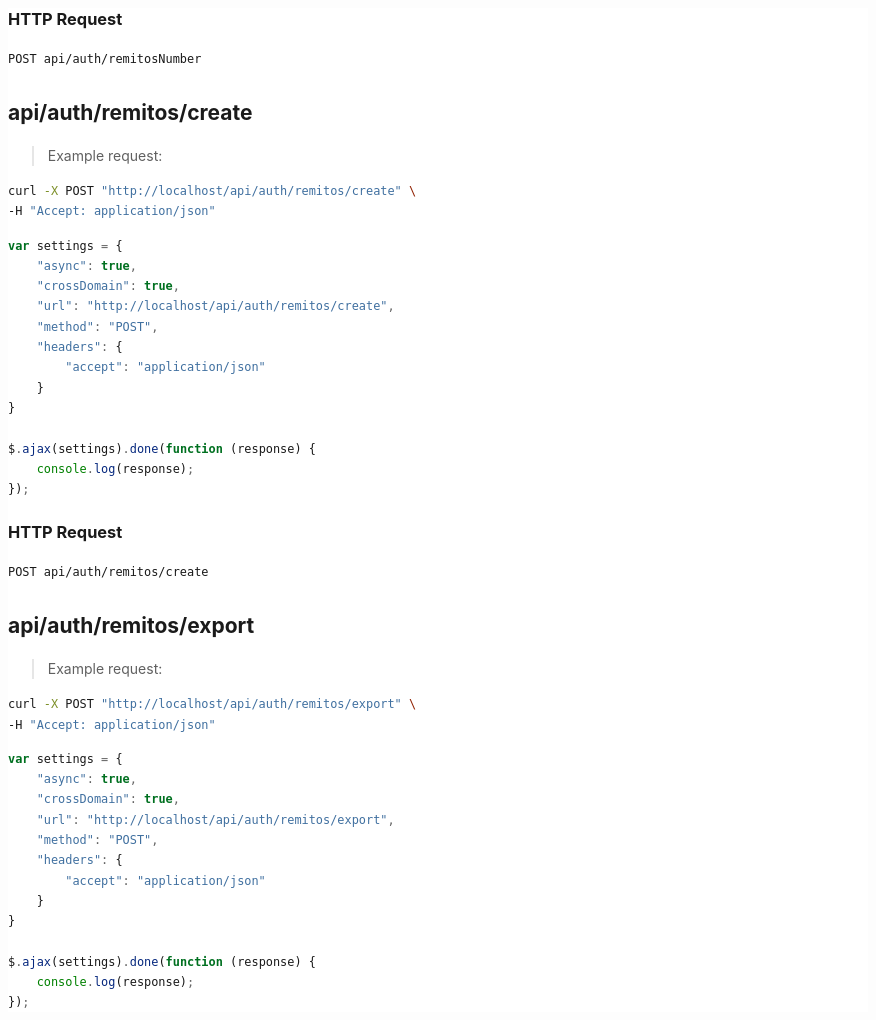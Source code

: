 
### HTTP Request
`POST api/auth/remitosNumber`





## api/auth/remitos/create

> Example request:

```bash
curl -X POST "http://localhost/api/auth/remitos/create" \
-H "Accept: application/json"
```

```javascript
var settings = {
    "async": true,
    "crossDomain": true,
    "url": "http://localhost/api/auth/remitos/create",
    "method": "POST",
    "headers": {
        "accept": "application/json"
    }
}

$.ajax(settings).done(function (response) {
    console.log(response);
});
```


### HTTP Request
`POST api/auth/remitos/create`





## api/auth/remitos/export

> Example request:

```bash
curl -X POST "http://localhost/api/auth/remitos/export" \
-H "Accept: application/json"
```

```javascript
var settings = {
    "async": true,
    "crossDomain": true,
    "url": "http://localhost/api/auth/remitos/export",
    "method": "POST",
    "headers": {
        "accept": "application/json"
    }
}

$.ajax(settings).done(function (response) {
    console.log(response);
});
```
